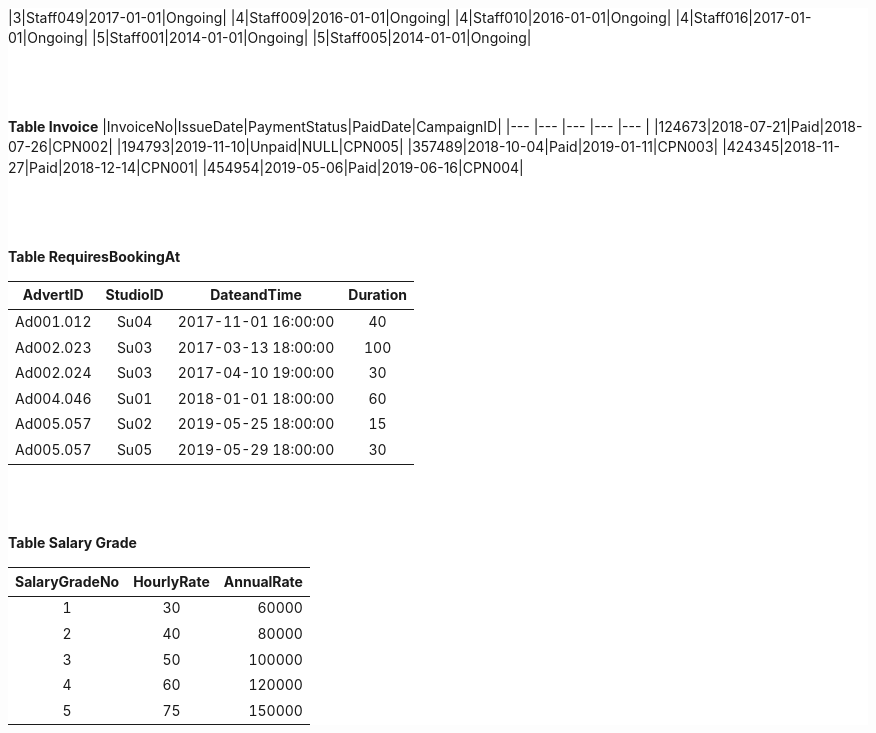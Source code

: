 |3|Staff049|2017-01-01|Ongoing|
|4|Staff009|2016-01-01|Ongoing|
|4|Staff010|2016-01-01|Ongoing|
|4|Staff016|2017-01-01|Ongoing|
|5|Staff001|2014-01-01|Ongoing|
|5|Staff005|2014-01-01|Ongoing|

<br><br>

**Table Invoice**
|InvoiceNo|IssueDate|PaymentStatus|PaidDate|CampaignID|
|--- |--- |--- |--- |--- |
|124673|2018-07-21|Paid|2018-07-26|CPN002|
|194793|2019-11-10|Unpaid|NULL|CPN005|
|357489|2018-10-04|Paid|2019-01-11|CPN003|
|424345|2018-11-27|Paid|2018-12-14|CPN001|
|454954|2019-05-06|Paid|2019-06-16|CPN004|

<br><br>

**Table RequiresBookingAt**

|AdvertID|StudioID|DateandTime|Duration|
|--- |:---:|--- |:---:|
|Ad001.012|Su04|2017-11-01 16:00:00|40|
|Ad002.023|Su03|2017-03-13 18:00:00|100|
|Ad002.024|Su03|2017-04-10 19:00:00|30|
|Ad004.046|Su01|2018-01-01 18:00:00|60|
|Ad005.057|Su02|2019-05-25 18:00:00|15|
|Ad005.057|Su05|2019-05-29 18:00:00|30|

<br><br>

**Table Salary Grade**

|SalaryGradeNo|HourlyRate|AnnualRate|
|:---:|:---:|---:|
|1|30|60000|
|2|40|80000|
|3|50|100000|
|4|60|120000|
|5|75|150000|
